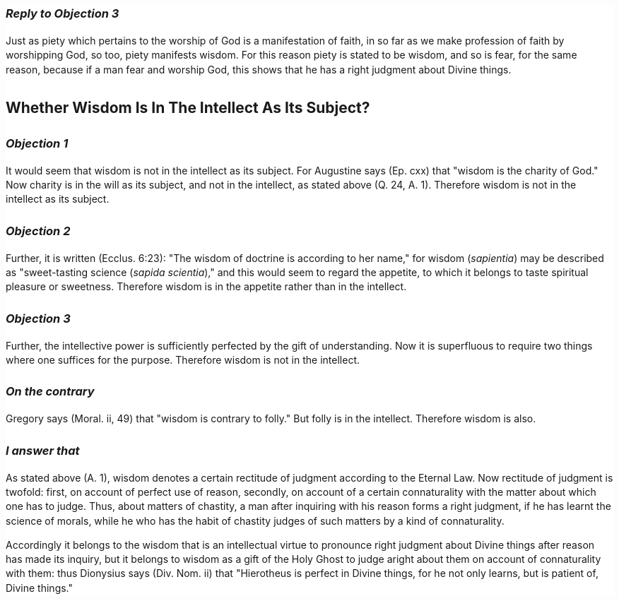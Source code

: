 ### *Reply to Objection 3*
Just as piety which pertains to the worship of God is a
manifestation of faith, in so far as we make profession of faith by
worshipping God, so too, piety manifests wisdom. For this reason
piety is stated to be wisdom, and so is fear, for the same reason,
because if a man fear and worship God, this shows that he has a right
judgment about Divine things.

## Whether Wisdom Is In The Intellect As Its Subject?

### *Objection 1*
It would seem that wisdom is not in the intellect as its
subject. For Augustine says (Ep. cxx) that "wisdom is the charity of
God." Now charity is in the will as its subject, and not in the
intellect, as stated above (Q. 24, A. 1). Therefore wisdom is not in
the intellect as its subject.

### *Objection 2*
Further, it is written (Ecclus. 6:23): "The wisdom of
doctrine is according to her name," for wisdom (_sapientia_) may be
described as "sweet-tasting science (_sapida scientia_)," and this
would seem to regard the appetite, to which it belongs to taste
spiritual pleasure or sweetness. Therefore wisdom is in the appetite
rather than in the intellect.

### *Objection 3*
Further, the intellective power is sufficiently perfected by
the gift of understanding. Now it is superfluous to require two
things where one suffices for the purpose. Therefore wisdom is not in
the intellect.

### *On the contrary*
Gregory says (Moral. ii, 49) that "wisdom is
contrary to folly." But folly is in the intellect. Therefore wisdom
is also.

### *I answer that*
As stated above (A. 1), wisdom denotes a certain
rectitude of judgment according to the Eternal Law. Now rectitude of
judgment is twofold: first, on account of perfect use of reason,
secondly, on account of a certain connaturality with the matter about
which one has to judge. Thus, about matters of chastity, a man after
inquiring with his reason forms a right judgment, if he has learnt
the science of morals, while he who has the habit of chastity judges
of such matters by a kind of connaturality.

Accordingly it belongs to the wisdom that is an intellectual virtue
to pronounce right judgment about Divine things after reason has made
its inquiry, but it belongs to wisdom as a gift of the Holy Ghost to
judge aright about them on account of connaturality with them: thus
Dionysius says (Div. Nom. ii) that "Hierotheus is perfect in Divine
things, for he not only learns, but is patient of, Divine things."
